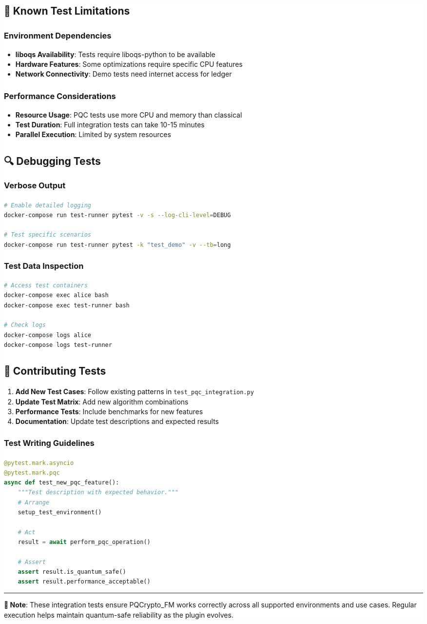 ## 🚨 Known Test Limitations

### Environment Dependencies
- **liboqs Availability**: Tests require liboqs-python to be available
- **Hardware Features**: Some optimizations require specific CPU features
- **Network Connectivity**: Demo tests need internet access for ledger

### Performance Considerations  
- **Resource Usage**: PQC tests use more CPU and memory than classical
- **Test Duration**: Full integration tests can take 10-15 minutes
- **Parallel Execution**: Limited by system resources

## 🔍 Debugging Tests

### Verbose Output
```bash
# Enable detailed logging
docker-compose run test-runner pytest -v -s --log-cli-level=DEBUG

# Test specific scenarios
docker-compose run test-runner pytest -k "test_demo" -v --tb=long
```

### Test Data Inspection
```bash
# Access test containers
docker-compose exec alice bash
docker-compose exec test-runner bash

# Check logs
docker-compose logs alice
docker-compose logs test-runner
```

## 🎯 Contributing Tests

1. **Add New Test Cases**: Follow existing patterns in `test_pqc_integration.py`
2. **Update Test Matrix**: Add new algorithm combinations
3. **Performance Tests**: Include benchmarks for new features
4. **Documentation**: Update test descriptions and expected results

### Test Writing Guidelines
```python
@pytest.mark.asyncio
@pytest.mark.pqc
async def test_new_pqc_feature():
    """Test description with expected behavior."""
    # Arrange
    setup_test_environment()
    
    # Act  
    result = await perform_pqc_operation()
    
    # Assert
    assert result.is_quantum_safe()
    assert result.performance_acceptable()
```

---

**📝 Note**: These integration tests ensure PQCrypto_FM works correctly across all supported environments and use cases. Regular execution helps maintain quantum-safe reliability as the plugin evolves.